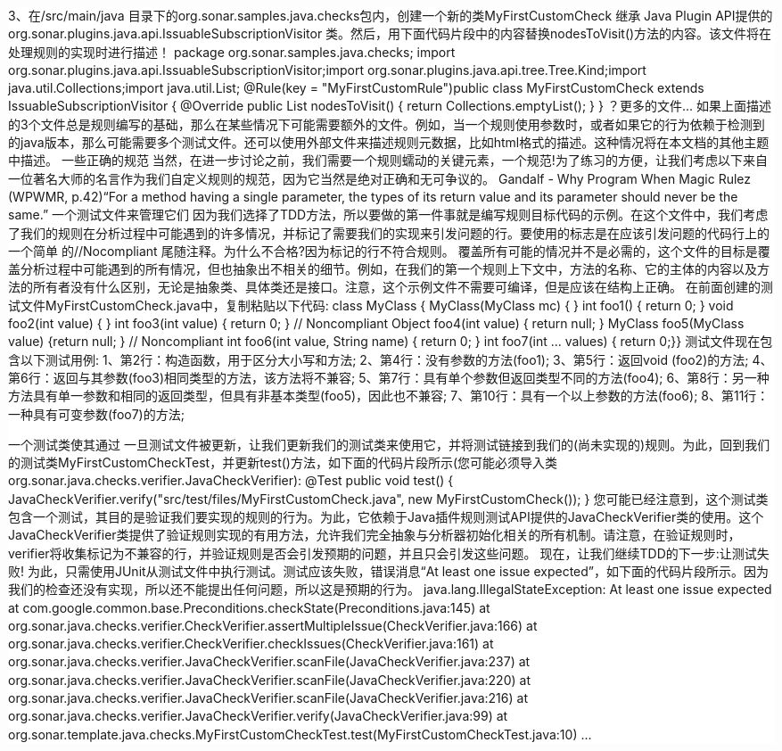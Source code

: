 3、在/src/main/java 目录下的org.sonar.samples.java.checks包内，创建一个新的类MyFirstCustomCheck 继承 Java Plugin API提供的org.sonar.plugins.java.api.IssuableSubscriptionVisitor 类。然后，用下面代码片段中的内容替换nodesToVisit()方法的内容。该文件将在处理规则的实现时进行描述！
package org.sonar.samples.java.checks; import org.sonar.plugins.java.api.IssuableSubscriptionVisitor;import org.sonar.plugins.java.api.tree.Tree.Kind;import java.util.Collections;import java.util.List; @Rule(key = "MyFirstCustomRule")public class MyFirstCustomCheck extends IssuableSubscriptionVisitor {   @Override  public List<Kind> nodesToVisit() {    return Collections.emptyList();  } }
？更多的文件...
如果上面描述的3个文件总是规则编写的基础，那么在某些情况下可能需要额外的文件。例如，当一个规则使用参数时，或者如果它的行为依赖于检测到的java版本，那么可能需要多个测试文件。还可以使用外部文件来描述规则元数据，比如html格式的描述。这种情况将在本文档的其他主题中描述。
一些正确的规范
当然，在进一步讨论之前，我们需要一个规则蠕动的关键元素，一个规范!为了练习的方便，让我们考虑以下来自一位著名大师的名言作为我们自定义规则的规范，因为它当然是绝对正确和无可争议的。
Gandalf - Why Program When Magic Rulez (WPWMR, p.42)“For a method having a single parameter, the types of its return value and its parameter should never be the same.”
一个测试文件来管理它们
因为我们选择了TDD方法，所以要做的第一件事就是编写规则目标代码的示例。在这个文件中，我们考虑了我们的规则在分析过程中可能遇到的许多情况，并标记了需要我们的实现来引发问题的行。要使用的标志是在应该引发问题的代码行上的一个简单 的//Nocompliant 尾随注释。为什么不合格?因为标记的行不符合规则。
覆盖所有可能的情况并不是必需的，这个文件的目标是覆盖分析过程中可能遇到的所有情况，但也抽象出不相关的细节。例如，在我们的第一个规则上下文中，方法的名称、它的主体的内容以及方法的所有者没有什么区别，无论是抽象类、具体类还是接口。注意，这个示例文件不需要可编译，但是应该在结构上正确。
在前面创建的测试文件MyFirstCustomCheck.java中，复制粘贴以下代码:
class MyClass {  MyClass(MyClass mc) { }    int     foo1() { return 0; }  void    foo2(int value) { }  int     foo3(int value) { return 0; } // Noncompliant  Object  foo4(int value) { return null; }  MyClass foo5(MyClass value) {return null; } // Noncompliant    int     foo6(int value, String name) { return 0; }  int     foo7(int ... values) { return 0;}}
测试文件现在包含以下测试用例:
1、第2行：构造函数，用于区分大小写和方法;
2、第4行：没有参数的方法(foo1);
3、第5行：返回void (foo2)的方法;
4、第6行：返回与其参数(foo3)相同类型的方法，该方法将不兼容;
5、第7行：具有单个参数但返回类型不同的方法(foo4);
6、第8行：另一种方法具有单一参数和相同的返回类型，但具有非基本类型(foo5)，因此也不兼容;
7、第10行：具有一个以上参数的方法(foo6);
8、第11行：一种具有可变参数(foo7)的方法;

一个测试类使其通过
一旦测试文件被更新，让我们更新我们的测试类来使用它，并将测试链接到我们的(尚未实现的)规则。为此，回到我们的测试类MyFirstCustomCheckTest，并更新test()方法，如下面的代码片段所示(您可能必须导入类org.sonar.java.checks.verifier.JavaCheckVerifier):
  @Test  public void test() {    JavaCheckVerifier.verify("src/test/files/MyFirstCustomCheck.java", new MyFirstCustomCheck());  }
您可能已经注意到，这个测试类包含一个测试，其目的是验证我们要实现的规则的行为。为此，它依赖于Java插件规则测试API提供的JavaCheckVerifier类的使用。这个JavaCheckVerifier类提供了验证规则实现的有用方法，允许我们完全抽象与分析器初始化相关的所有机制。请注意，在验证规则时，verifier将收集标记为不兼容的行，并验证规则是否会引发预期的问题，并且只会引发这些问题。
现在，让我们继续TDD的下一步:让测试失败!
为此，只需使用JUnit从测试文件中执行测试。测试应该失败，错误消息“At least one issue expected”，如下面的代码片段所示。因为我们的检查还没有实现，所以还不能提出任何问题，所以这是预期的行为。
java.lang.IllegalStateException: At least one issue expected    at com.google.common.base.Preconditions.checkState(Preconditions.java:145)    at org.sonar.java.checks.verifier.CheckVerifier.assertMultipleIssue(CheckVerifier.java:166)    at org.sonar.java.checks.verifier.CheckVerifier.checkIssues(CheckVerifier.java:161)    at org.sonar.java.checks.verifier.JavaCheckVerifier.scanFile(JavaCheckVerifier.java:237)    at org.sonar.java.checks.verifier.JavaCheckVerifier.scanFile(JavaCheckVerifier.java:220)    at org.sonar.java.checks.verifier.JavaCheckVerifier.scanFile(JavaCheckVerifier.java:216)    at org.sonar.java.checks.verifier.JavaCheckVerifier.verify(JavaCheckVerifier.java:99)    at org.sonar.template.java.checks.MyFirstCustomCheckTest.test(MyFirstCustomCheckTest.java:10)    ...
